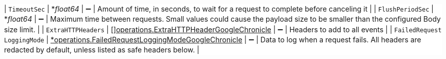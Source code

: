 | `TimeoutSec`                                                                                                                                                                                                                                                                                                                                     | **float64*                                                                                                                                                                                                                                                                                                                                       | :heavy_minus_sign:                                                                                                                                                                                                                                                                                                                               | Amount of time, in seconds, to wait for a request to complete before canceling it                                                                                                                                                                                                                                                                |
| `FlushPeriodSec`                                                                                                                                                                                                                                                                                                                                 | **float64*                                                                                                                                                                                                                                                                                                                                       | :heavy_minus_sign:                                                                                                                                                                                                                                                                                                                               | Maximum time between requests. Small values could cause the payload size to be smaller than the configured Body size limit.                                                                                                                                                                                                                      |
| `ExtraHTTPHeaders`                                                                                                                                                                                                                                                                                                                               | [][operations.ExtraHTTPHeaderGoogleChronicle](../../models/operations/extrahttpheadergooglechronicle.md)                                                                                                                                                                                                                                         | :heavy_minus_sign:                                                                                                                                                                                                                                                                                                                               | Headers to add to all events                                                                                                                                                                                                                                                                                                                     |
| `FailedRequestLoggingMode`                                                                                                                                                                                                                                                                                                                       | [*operations.FailedRequestLoggingModeGoogleChronicle](../../models/operations/failedrequestloggingmodegooglechronicle.md)                                                                                                                                                                                                                        | :heavy_minus_sign:                                                                                                                                                                                                                                                                                                                               | Data to log when a request fails. All headers are redacted by default, unless listed as safe headers below.                                                                                                                                                                                                                                      |